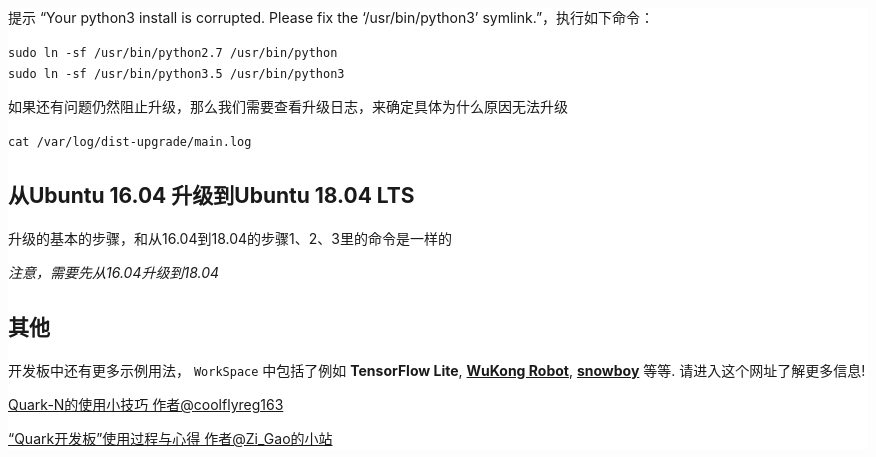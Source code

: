 提示 “Your python3 install is corrupted. Please fix the ‘/usr/bin/python3’ symlink.”，执行如下命令：

```shell
sudo ln -sf /usr/bin/python2.7 /usr/bin/python
sudo ln -sf /usr/bin/python3.5 /usr/bin/python3
```

如果还有问题仍然阻止升级，那么我们需要查看升级日志，来确定具体为什么原因无法升级

```shell
cat /var/log/dist-upgrade/main.log
```

## 从Ubuntu 16.04 升级到Ubuntu 18.04 LTS

升级的基本的步骤，和从16.04到18.04的步骤1、2、3里的命令是一样的

*注意，需要先从16.04升级到18.04*

## 其他[](https://wiki.seeedstudio.com/cn/Quantum-Mini-Linux-Development-Kit/#_13)

开发板中还有更多示例用法， `WorkSpace` 中包括了例如 **TensorFlow Lite**, **[WuKong Robot](https://github.com/wzpan/wukong-robot)**, [**snowboy**](https://github.com/Kitt-AI/snowboy) 等等. 请进入这个网址了解更多信息!

[Quark-N的使用小技巧 作者@coolflyreg163](https://gitee.com/coolflyreg163/quark-n)

[“Quark开发板”使用过程与心得 作者@Zi_Gao的小站](https://www.zigao.info/812)
